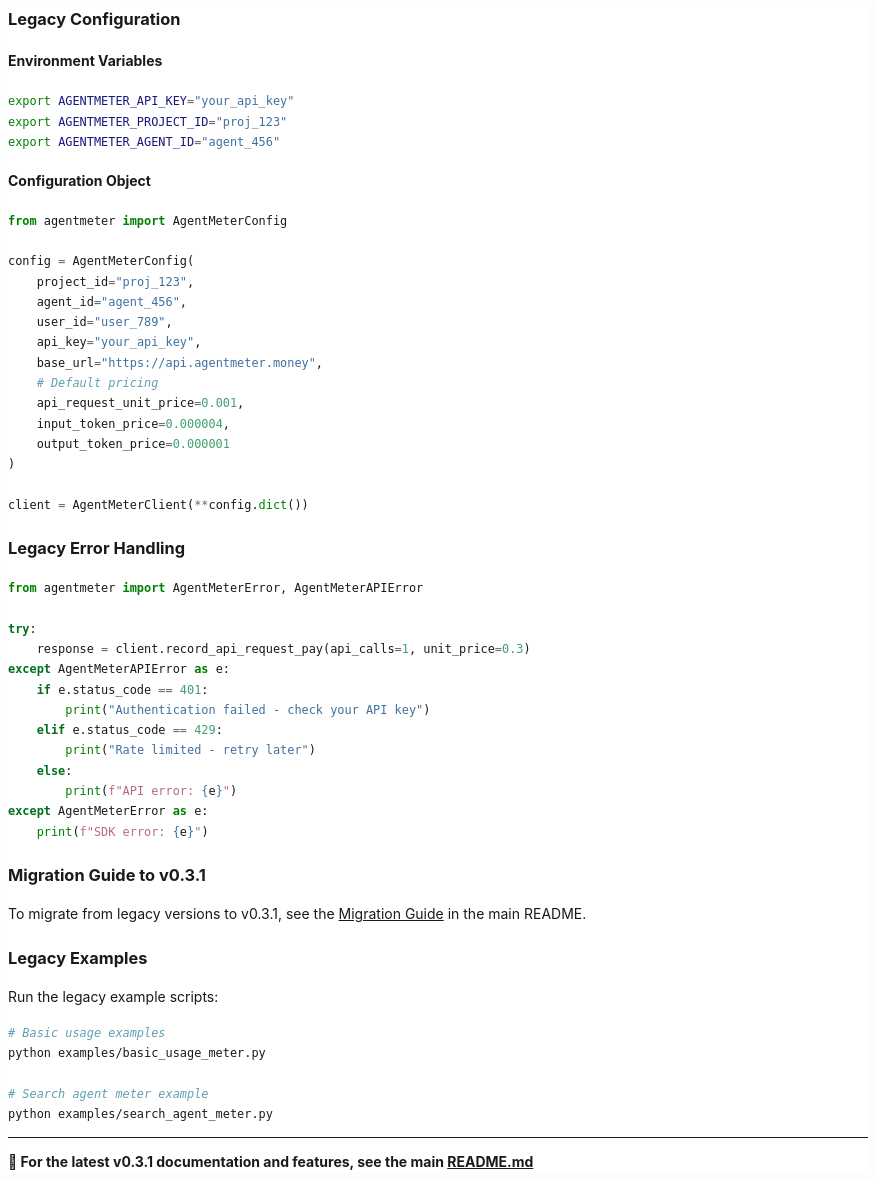 ### Legacy Configuration

#### Environment Variables

```bash
export AGENTMETER_API_KEY="your_api_key"
export AGENTMETER_PROJECT_ID="proj_123"
export AGENTMETER_AGENT_ID="agent_456"
```

#### Configuration Object

```python
from agentmeter import AgentMeterConfig

config = AgentMeterConfig(
    project_id="proj_123",
    agent_id="agent_456",
    user_id="user_789",
    api_key="your_api_key",
    base_url="https://api.agentmeter.money",
    # Default pricing
    api_request_unit_price=0.001,
    input_token_price=0.000004,
    output_token_price=0.000001
)

client = AgentMeterClient(**config.dict())
```

### Legacy Error Handling

```python
from agentmeter import AgentMeterError, AgentMeterAPIError

try:
    response = client.record_api_request_pay(api_calls=1, unit_price=0.3)
except AgentMeterAPIError as e:
    if e.status_code == 401:
        print("Authentication failed - check your API key")
    elif e.status_code == 429:
        print("Rate limited - retry later")
    else:
        print(f"API error: {e}")
except AgentMeterError as e:
    print(f"SDK error: {e}")
```

### Migration Guide to v0.3.1

To migrate from legacy versions to v0.3.1, see the [Migration Guide](README.md#migration-from-v020) in the main README.

### Legacy Examples

Run the legacy example scripts:

```bash
# Basic usage examples
python examples/basic_usage_meter.py

# Search agent meter example  
python examples/search_agent_meter.py
```

---

**📖 For the latest v0.3.1 documentation and features, see the main [README.md](README.md)** 